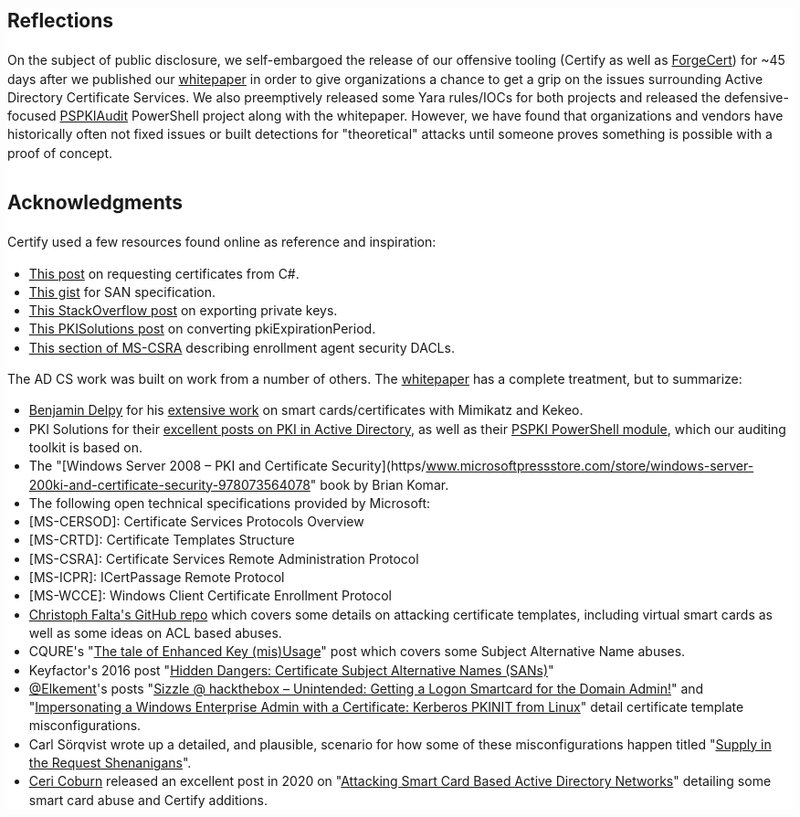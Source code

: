 
## Reflections

On the subject of public disclosure, we self-embargoed the release of our offensive tooling (Certify as well as [ForgeCert](https/github.com/GhostPack/ForgeCert)) for ~45 days after we published our [whitepaper](https/specterops.io/assets/resources/Certified_Pre-Owned.pdf) in order to give organizations a chance to get a grip on the issues surrounding Active Directory Certificate Services. We also preemptively released some Yara rules/IOCs for both projects and released the defensive-focused [PSPKIAudit](https/github.com/GhostPack/PSPKIAudit) PowerShell project along with the whitepaper. However, we have found that organizations and vendors have historically often not fixed issues or built detections for "theoretical" attacks until someone proves something is possible with a proof of concept.


## Acknowledgments

Certify used a few resources found online as reference and inspiration:

* [This post](https/web.archive.org/web/2020013106000http/geekswithblogs.net/shaunxu/archive/2012/01/13/working-with-active-directory-certificate-service-via-c.aspx) on requesting certificates from C#.
* [This gist](https/gist.github.com/jimmyca15/8f737f5f0bcf347450bd6d6bf34f4f7e#file-certificate-cs-L86-L101) for SAN specification.
* [This StackOverflow post](https/stackoverflow.com/a/23739932) on exporting private keys.
* [This PKISolutions post](https/www.sysadmins.lv/blog-en/how-to-convert-pkiexirationperiod-and-pkioverlapperiod-active-directory-attributes.aspx) on converting pkiExpirationPeriod.
* [This section of MS-CSRA](https/docs.microsoft.com/en-us/openspecs/windows_protocols/ms-csra/b497b1e1-a84c-40c8-9379-524193176fad) describing enrollment agent security DACLs.


The AD CS work was built on work from a number of others. The [whitepaper](https/specterops.io/assets/resources/Certified_Pre-Owned.pdf) has a complete treatment, but to summarize:

* [Benjamin Delpy](https/twitter.com/gentilkiwi/) for his [extensive work](https/github.com/gentilkiwi/mimikatz/wiki/howto-~-decrypt-EFS-files) on smart cards/certificates with Mimikatz and Kekeo.
* PKI Solutions for their [excellent posts on PKI in Active Directory](https/www.pkisolutions.com/thepkiblog/), as well as their [PSPKI PowerShell module](https/github.com/PKISolutions/PSPKI), which our auditing toolkit is based on.
* The "[Windows Server 2008 – PKI and Certificate Security](https/www.microsoftpressstore.com/store/windows-server-200ki-and-certificate-security-978073564078" book by Brian Komar.
* The following open technical specifications provided by Microsoft:
 * [MS-CERSOD]: Certificate Services Protocols Overview
 * [MS-CRTD]: Certificate Templates Structure
 * [MS-CSRA]: Certificate Services Remote Administration Protocol
 * [MS-ICPR]: ICertPassage Remote Protocol
 * [MS-WCCE]: Windows Client Certificate Enrollment Protocol
* [Christoph Falta's GitHub repo](https/github.com/cfalta/PoshADCS) which covers some details on attacking certificate templates, including virtual smart cards as well as some ideas on ACL based abuses.
* CQURE's "[The tale of Enhanced Key (mis)Usage](https/cqureacademy.com/blog/enhanced-key-usage)" post which covers some Subject Alternative Name abuses.
* Keyfactor's 2016 post "[Hidden Dangers: Certificate Subject Alternative Names (SANs)](https/www.keyfactor.com/blog/hidden-dangers-certificate-subject-alternative-names-sans/)"
* [@Elkement](https/twitter.com/elkement)'s posts "[Sizzle @ hackthebox – Unintended: Getting a Logon Smartcard for the Domain Admin!](https/elkement.blog/2019/06/01/sizzle-hackthebox-unintended-getting-a-logon-smartcard-for-the-domain-admin-2/)" and "[Impersonating a Windows Enterprise Admin with a Certificate: Kerberos PKINIT from Linux](https/elkement.wordpress.com/2020/06/21/impersonating-a-windows-enterprise-admin-with-a-certificate-kerberos-pkinit-from-linux/)" detail certificate template misconfigurations.
* Carl Sörqvist wrote up a detailed, and plausible, scenario for how some of these misconfigurations happen titled "[Supply in the Request Shenanigans](https/blog.qdsecurity.se/2020/09/04/supply-in-the-request-shenanigans/)".
* [Ceri Coburn](https/twitter.com/_ethicalchaos_) released an excellent post in 2020 on "[Attacking Smart Card Based Active Directory Networks](https/ethicalchaos.dev/2020/10/04/attacking-smart-card-based-active-directory-networks/)" detailing some smart card abuse and Certify additions.